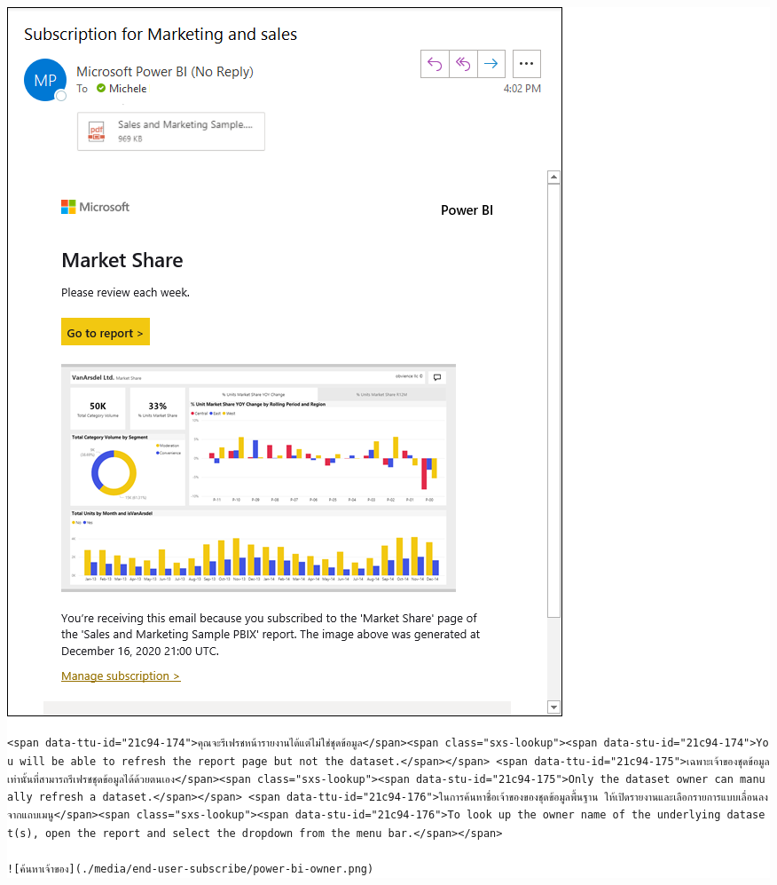    ![อีเมสแนปช็อตของแดชบอร์ด](media/end-user-subscribe/power-bi-subscriptions-email.png)
   
    <span data-ttu-id="21c94-174">คุณจะรีเฟรชหน้ารายงานได้แต่ไม่ใช่ชุดข้อมูล</span><span class="sxs-lookup"><span data-stu-id="21c94-174">You will be able to refresh the report page but not the dataset.</span></span> <span data-ttu-id="21c94-175">เฉพาะเจ้าของชุดข้อมูลเท่านั้นที่สามารถรีเฟรชชุดข้อมูลได้ด้วยตนเอง</span><span class="sxs-lookup"><span data-stu-id="21c94-175">Only the dataset owner can manually refresh a dataset.</span></span> <span data-ttu-id="21c94-176">ในการค้นหาชื่อเจ้าของของชุดข้อมูลพื้นฐาน ให้เปิดรายงานและเลือกรายการแบบเลื่อนลงจากแถบเมนู</span><span class="sxs-lookup"><span data-stu-id="21c94-176">To look up the owner name of the underlying dataset(s), open the report and select the dropdown from the menu bar.</span></span>
   
    ![ค้นหาเจ้าของ](./media/end-user-subscribe/power-bi-owner.png)

